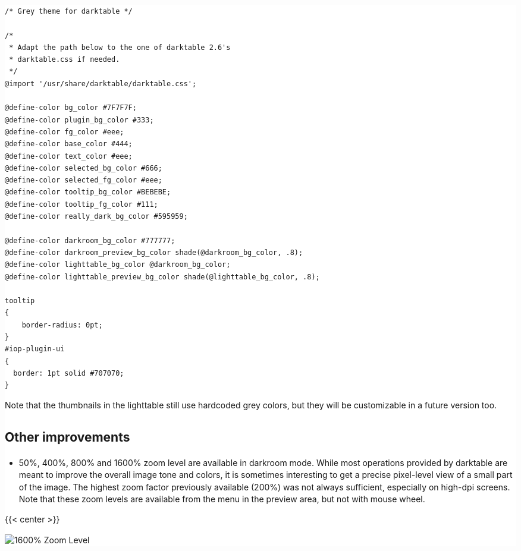 ```
/* Grey theme for darktable */

/*
 * Adapt the path below to the one of darktable 2.6's
 * darktable.css if needed.
 */
@import '/usr/share/darktable/darktable.css';

@define-color bg_color #7F7F7F;
@define-color plugin_bg_color #333;
@define-color fg_color #eee;
@define-color base_color #444;
@define-color text_color #eee;
@define-color selected_bg_color #666;
@define-color selected_fg_color #eee;
@define-color tooltip_bg_color #BEBEBE;
@define-color tooltip_fg_color #111;
@define-color really_dark_bg_color #595959;

@define-color darkroom_bg_color #777777;
@define-color darkroom_preview_bg_color shade(@darkroom_bg_color, .8);
@define-color lighttable_bg_color @darkroom_bg_color;
@define-color lighttable_preview_bg_color shade(@lighttable_bg_color, .8);

tooltip
{
    border-radius: 0pt;
}
#iop-plugin-ui
{
  border: 1pt solid #707070;
}
```

Note that the thumbnails in the lighttable still use hardcoded grey
colors, but they will be customizable in a future version too.

## Other improvements

* 50%, 400%, 800% and 1600% zoom level are available in darkroom mode.
  While most operations provided by darktable are meant to improve the
  overall image tone and colors, it is sometimes interesting to get a
  precise pixel-level view of a small part of the image. The highest
  zoom factor previously available (200%) was not always sufficient,
  especially on high-dpi screens. Note that these zoom levels are
  available from the menu in the preview area, but not with mouse
  wheel.

{{< center >}}

  ![1600% Zoom Level](zoom-1600.png)
